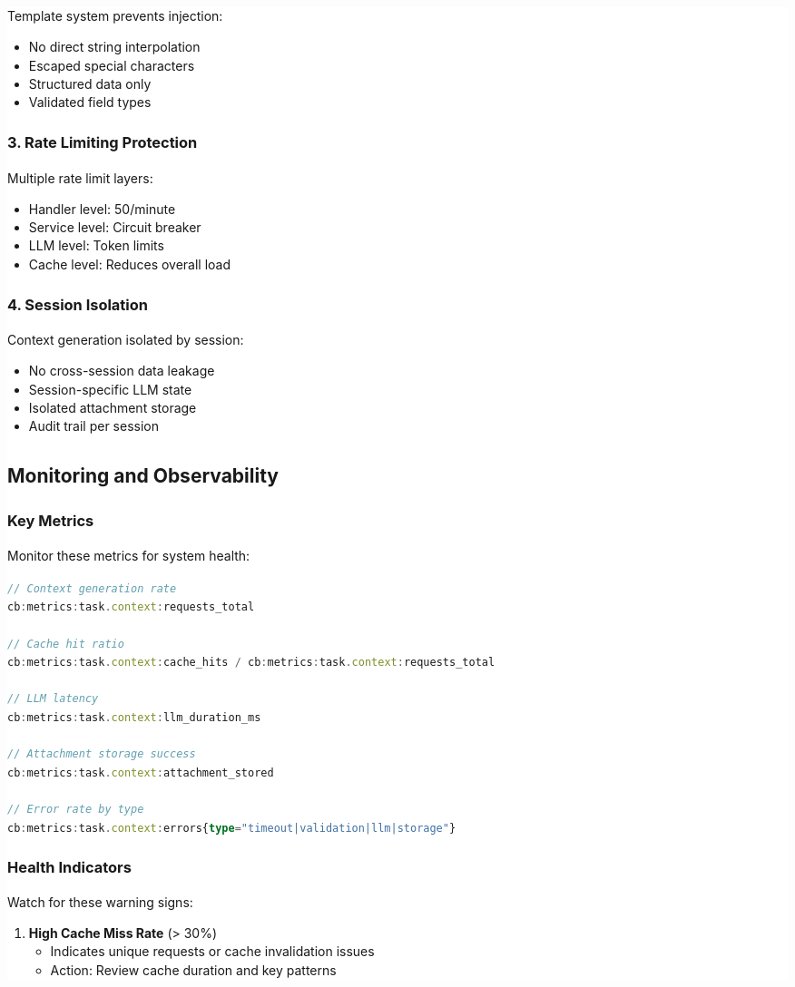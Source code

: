 Template system prevents injection:
- No direct string interpolation
- Escaped special characters
- Structured data only
- Validated field types

### 3. Rate Limiting Protection

Multiple rate limit layers:
- Handler level: 50/minute
- Service level: Circuit breaker
- LLM level: Token limits
- Cache level: Reduces overall load

### 4. Session Isolation

Context generation isolated by session:
- No cross-session data leakage
- Session-specific LLM state
- Isolated attachment storage
- Audit trail per session

## Monitoring and Observability

### Key Metrics

Monitor these metrics for system health:

```typescript
// Context generation rate
cb:metrics:task.context:requests_total

// Cache hit ratio
cb:metrics:task.context:cache_hits / cb:metrics:task.context:requests_total

// LLM latency
cb:metrics:task.context:llm_duration_ms

// Attachment storage success
cb:metrics:task.context:attachment_stored

// Error rate by type
cb:metrics:task.context:errors{type="timeout|validation|llm|storage"}
```

### Health Indicators

Watch for these warning signs:

1. **High Cache Miss Rate** (&gt; 30%)
   - Indicates unique requests or cache invalidation issues
   - Action: Review cache duration and key patterns
